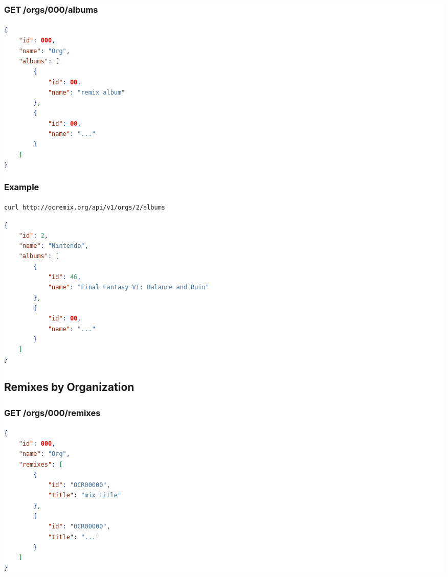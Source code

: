 ### GET /orgs/000/albums

```json
{
    "id": 000,
    "name": "Org",
    "albums": [
        {
            "id": 00,
            "name": "remix album"
        },
        {
            "id": 00,
            "name": "..."
        }
    ]
}
```

### Example

`curl http://ocremix.org/api/v1/orgs/2/albums`

```json
{
    "id": 2,
    "name": "Nintendo",
    "albums": [
        {
            "id": 46,
            "name": "Final Fantasy VI: Balance and Ruin"
        },
        {
            "id": 00,
            "name": "..."
        }
    ]
}
```

## Remixes by Organization

### GET /orgs/000/remixes

```json
{
    "id": 000,
    "name": "Org",
    "remixes": [
        {
            "id": "OCR00000",
            "title": "mix title"
        },
        {
            "id": "OCR00000",
            "title": "..."
        }
    ]
}
```
